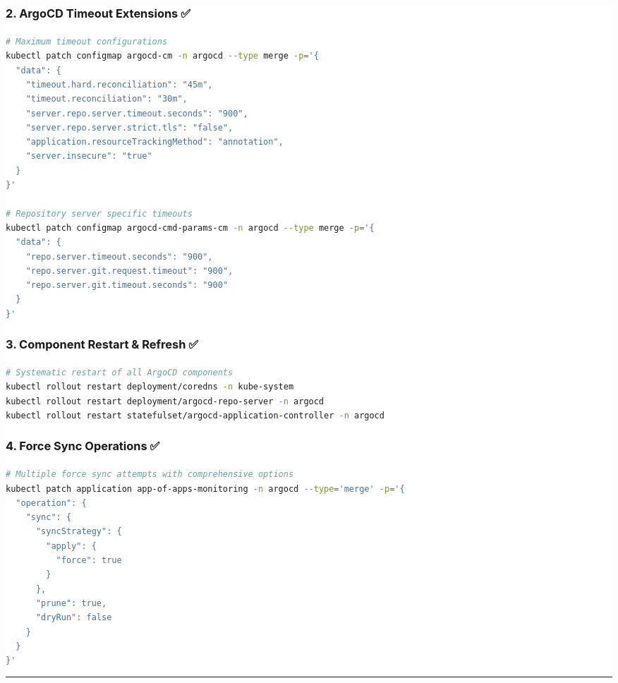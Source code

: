 ### 2. **ArgoCD Timeout Extensions** ✅
```bash
# Maximum timeout configurations
kubectl patch configmap argocd-cm -n argocd --type merge -p='{
  "data": {
    "timeout.hard.reconciliation": "45m",
    "timeout.reconciliation": "30m",
    "server.repo.server.timeout.seconds": "900",
    "server.repo.server.strict.tls": "false",
    "application.resourceTrackingMethod": "annotation",
    "server.insecure": "true"
  }
}'

# Repository server specific timeouts
kubectl patch configmap argocd-cmd-params-cm -n argocd --type merge -p='{
  "data": {
    "repo.server.timeout.seconds": "900",
    "repo.server.git.request.timeout": "900",
    "repo.server.git.timeout.seconds": "900"
  }
}'
```

### 3. **Component Restart & Refresh** ✅
```bash
# Systematic restart of all ArgoCD components
kubectl rollout restart deployment/coredns -n kube-system
kubectl rollout restart deployment/argocd-repo-server -n argocd
kubectl rollout restart statefulset/argocd-application-controller -n argocd
```

### 4. **Force Sync Operations** ✅
```bash
# Multiple force sync attempts with comprehensive options
kubectl patch application app-of-apps-monitoring -n argocd --type='merge' -p='{
  "operation": {
    "sync": {
      "syncStrategy": {
        "apply": {
          "force": true
        }
      },
      "prune": true,
      "dryRun": false
    }
  }
}'
```

---
